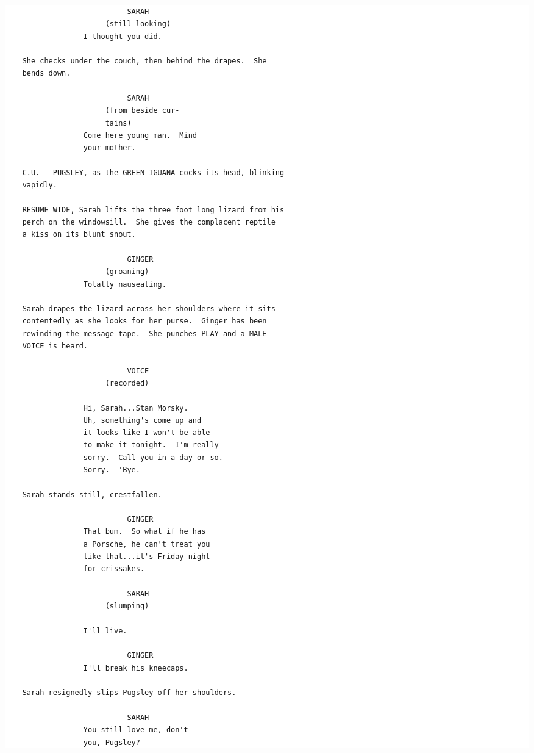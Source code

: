                                 SARAH
                           (still looking)
                      I thought you did.

        She checks under the couch, then behind the drapes.  She
        bends down.

                                SARAH
                           (from beside cur-
                           tains)
                      Come here young man.  Mind
                      your mother.

        C.U. - PUGSLEY, as the GREEN IGUANA cocks its head, blinking
        vapidly.

        RESUME WIDE, Sarah lifts the three foot long lizard from his
        perch on the windowsill.  She gives the complacent reptile
        a kiss on its blunt snout.

                                GINGER
                           (groaning)
                      Totally nauseating.

        Sarah drapes the lizard across her shoulders where it sits
        contentedly as she looks for her purse.  Ginger has been
        rewinding the message tape.  She punches PLAY and a MALE
        VOICE is heard.

                                VOICE
                           (recorded)

                      Hi, Sarah...Stan Morsky.
                      Uh, something's come up and
                      it looks like I won't be able
                      to make it tonight.  I'm really
                      sorry.  Call you in a day or so.
                      Sorry.  'Bye.

        Sarah stands still, crestfallen.

                                GINGER
                      That bum.  So what if he has
                      a Porsche, he can't treat you
                      like that...it's Friday night
                      for crissakes.

                                SARAH
                           (slumping)

                      I'll live.

                                GINGER
                      I'll break his kneecaps.

        Sarah resignedly slips Pugsley off her shoulders.

                                SARAH
                      You still love me, don't
                      you, Pugsley?

